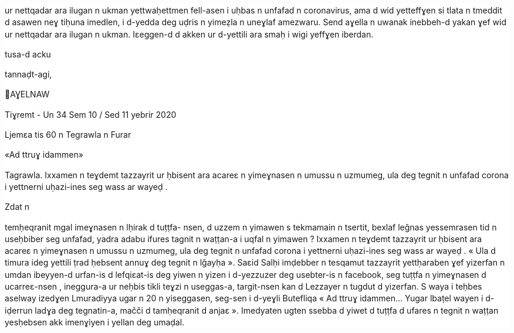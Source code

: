 ur nettqadar ara ilugan n ukman 
yettwaḥettmen  fell-asen  i  uḥbas 
n  unfafad  n  coronavirus,  ama  d 
wid  yetteffɣen  si  tlata  n  tmeddit 
d  asawen  neɣ  tiḥuna  imedlen,  i 
d-yedda  deg  uḍris  n  yimeẓla  n 
uneɣlaf amezwaru.
Send 
aɣella  n 
uwanak inebbeh-d yakan ɣef wid 
ur nettqadar ara ilugan n ukman. 
Iɛeggen-d d akken ur d-yettili ara 
smaḥ i wigi yeffɣen iberdan.

tusa-d  acku 

tannaḍt-agi, 

AƔELNAW

Tiɣremt  -  Un 34   Sem 10 / Sed 11 yebrir 2020

Ljemɛa tis 60 n Tegrawla n Furar

«Ad ttruɣ idammen»

Tagrawla.  Ixxamen  n  teɣdemt  tazzayrit  ur  ḥbisent  ara  acareɛ  n 
yimeɣnasen n umussu n uzmumeg, ula deg tegnit n unfafad corona i 
yettnerni uḥazi-ines seg wass ar wayeḍ . 

Zdat  n 

temḥeqranit  mgal 
imeɣnasen n lḥirak d tuṭṭfa-
nsen, d uzzem n yimawen s 
tekmamain n tsertit, bexlaf leǧnas 
yessemrasen  tid  n  useḥbiber  seg 
unfafad, yadra adabu ifures tagnit 
n waṭṭan-a i uqfal n yimawen ?
Ixxamen  n  teɣdemt  tazzayrit  ur 
ḥbisent  ara  acareɛ  n  yimeɣnasen 
n  umussu  n  uzmumeg,  ula  deg 
tegnit n unfafad corona i yettnerni 
uḥazi-ines  seg  wass  ar  wayeḍ  . 
«  Ula  d  timura  ideg  yettili  ṭrad 
ḥebsent  annuɣ  deg 
tegnit  n 
lğayḥa  ».  Saɛid  Salḥi  imḍebber 
n  tesqamut  tazzayrit  yettḥaraben 
ɣef  yizerfan  n  umdan  ibeyyen-d 
urfan-is  d  lefqiɛat-is  deg  yiwen  n 
yizen i d-yezzuzer deg usebter-is n 
facebook, seg tuṭṭfa n yimeɣnasen 
d  ucarreɛ-nsen  ,  ineggura-a  ur 
neḥbis  tikli  teɣzi  n  useggas-a, 
targit-nsen  kan  d  Lezzayer  n 
tugdut d yizerfan. S waya i teḥbes 
aselway 
izedɣen  Lmuradiyya 
ugar  n  20  n  yiseggasen,  seg-sen 
i  d-yeɣli  Butefliqa  «  Ad  ttruɣ 
idammen…  Yugar  lbaṭel  wayen  i 
d-iḍerrun  ladɣa  deg  tegnatin-a, 
mačči  d  tamḥeqranit  d  anjaɛ  ». 
Imedyaten  ugten  ssebba  d  yiwet 
d tuṭṭfa d ufares n tegnit n waṭṭan 
yesḥebsen akk imenɣiyen i yellan 
deg umaḍal.
